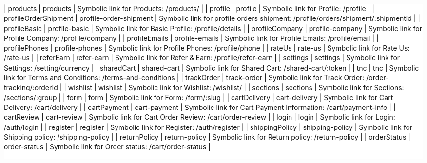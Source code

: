  | products | products | Symbolic link for Products: /products/ |
 | profile | profile | Symbolic link for Profile: /profile |
 | profileOrderShipment | profile-order-shipment | Symbolic link for profile orders shipment: /profile/orders/shipment/:shipmentid |
 | profileBasic | profile-basic | Symbolic link for Basic Profile: /profile/details |
 | profileCompany | profile-company | Symbolic link for Profile Company: /profile/company |
 | profileEmails | profile-emails | Symbolic link for Profile Emails: /profile/email |
 | profilePhones | profile-phones | Symbolic link for Profile Phones: /profile/phone |
 | rateUs | rate-us | Symbolic link for Rate Us: /rate-us |
 | referEarn | refer-earn | Symbolic link for Refer & Earn: /profile/refer-earn |
 | settings | settings | Symbolic link for Settings: /setting/currency |
 | sharedCart | shared-cart | Symbolic link for Shared Cart: /shared-cart/:token |
 | tnc | tnc | Symbolic link for Terms and Conditions: /terms-and-conditions |
 | trackOrder | track-order | Symbolic link for Track Order: /order-tracking/:orderId |
 | wishlist | wishlist | Symbolic link for Wishlist: /wishlist/ |
 | sections | sections | Symbolic link for Sections: /sections/:group |
 | form | form | Symbolic link for Form: /form/:slug |
 | cartDelivery | cart-delivery | Symbolic link for Cart Delivery: /cart/delivery |
 | cartPayment | cart-payment | Symbolic link for Cart Payment Information: /cart/payment-info |
 | cartReview | cart-review | Symbolic link for Cart Order Review: /cart/order-review |
 | login | login | Symbolic link for Login: /auth/login |
 | register | register | Symbolic link for Register: /auth/register |
 | shippingPolicy | shipping-policy | Symbolic link for Shipping policy: /shipping-policy |
 | returnPolicy | return-policy | Symbolic link for Return policy: /return-policy |
 | orderStatus | order-status | Symbolic link for Order status: /cart/order-status |

---







